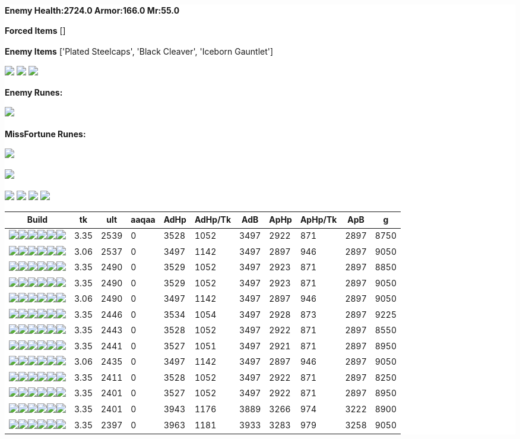 **Enemy Health:2724.0 Armor:166.0 Mr:55.0**


**Forced Items** []








**Enemy Items** ['Plated Steelcaps', 'Black Cleaver', 'Iceborn Gauntlet']





![](/item/3047.png)
![](/item/3071.png)
![](/item/6662.png)



**Enemy Runes:**





![](/StatMods/StatModsHealthScalingIcon.png)



**MissFortune Runes:**


![](/Styles/Inspiration/FirstStrike/FirstStrike.png)

![](/Styles/Inspiration/BiscuitDelivery/BiscuitDelivery.png)


![](/Styles/Sorcery/GatheringStorm/GatheringStorm.png)
![](/StatMods/StatModsAdaptiveForceIcon.png)
![](/StatMods/StatModsAdaptiveForceIcon.png)
![](/StatMods/StatModsHealthScalingIcon.png)





 Build |tk|ult|aaqaa|AdHp|AdHp/Tk|AdB|ApHp|ApHp/Tk|ApB|g
-|-|-|-|-|-|-|-|-|-|-
![](/item/3036.png)![](/item/6701.png)![](/item/1001.png)![](/item/1053.png)![](/item/1055.png)![](/item/1038.png)|3.35|2539|0|3528|1052|3497|2922|871|2897|8750
![](/item/6697.png)![](/item/3036.png)![](/item/1001.png)![](/item/1053.png)![](/item/1055.png)![](/item/1038.png)|3.06|2537|0|3497|1142|3497|2897|946|2897|9050
![](/item/3142.png)![](/item/3036.png)![](/item/1001.png)![](/item/1053.png)![](/item/1055.png)![](/item/1038.png)|3.35|2490|0|3529|1052|3497|2923|871|2897|8850
![](/item/6696.png)![](/item/3036.png)![](/item/1001.png)![](/item/1053.png)![](/item/1055.png)![](/item/1038.png)|3.35|2490|0|3529|1052|3497|2923|871|2897|9050
![](/item/6699.png)![](/item/3036.png)![](/item/1001.png)![](/item/1053.png)![](/item/1055.png)![](/item/1038.png)|3.06|2490|0|3497|1142|3497|2897|946|2897|9050
![](/item/3036.png)![](/item/3031.png)![](/item/1001.png)![](/item/1053.png)![](/item/1055.png)![](/item/1037.png)|3.35|2446|0|3534|1054|3497|2928|873|2897|9225
![](/item/6695.png)![](/item/3036.png)![](/item/1001.png)![](/item/1053.png)![](/item/1055.png)![](/item/1038.png)|3.35|2443|0|3528|1052|3497|2922|871|2897|8550
![](/item/3033.png)![](/item/6701.png)![](/item/1001.png)![](/item/1053.png)![](/item/1055.png)![](/item/1038.png)|3.35|2441|0|3527|1051|3497|2921|871|2897|8950
![](/item/3036.png)![](/item/6676.png)![](/item/1001.png)![](/item/1053.png)![](/item/1055.png)![](/item/1038.png)|3.06|2435|0|3497|1142|3497|2897|946|2897|9050
![](/item/3134.png)![](/item/3036.png)![](/item/1001.png)![](/item/1053.png)![](/item/1055.png)![](/item/6695.png)|3.35|2411|0|3528|1052|3497|2922|871|2897|8250
![](/item/3036.png)![](/item/3004.png)![](/item/1001.png)![](/item/1053.png)![](/item/1055.png)![](/item/1038.png)|3.35|2401|0|3527|1052|3497|2922|871|2897|8950
![](/item/3036.png)![](/item/3072.png)![](/item/1001.png)![](/item/1055.png)![](/item/1038.png)![](/item/1036.png)|3.35|2401|0|3943|1176|3889|3266|974|3222|8900
![](/item/3036.png)![](/item/3814.png)![](/item/1001.png)![](/item/1053.png)![](/item/1055.png)![](/item/1038.png)|3.35|2397|0|3963|1181|3933|3283|979|3258|9050